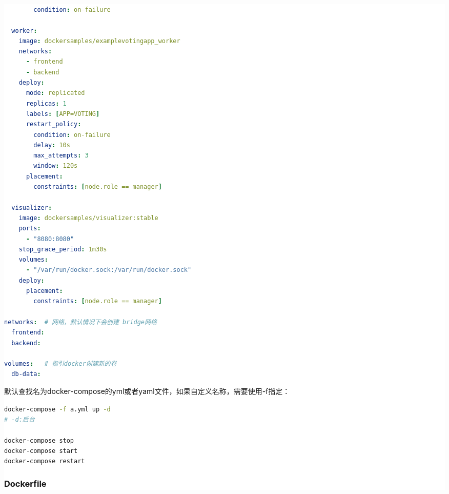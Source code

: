 ```yml
        condition: on-failure

  worker:
    image: dockersamples/examplevotingapp_worker
    networks:
      - frontend
      - backend
    deploy:
      mode: replicated
      replicas: 1
      labels: [APP=VOTING]
      restart_policy:
        condition: on-failure
        delay: 10s
        max_attempts: 3
        window: 120s
      placement:
        constraints: [node.role == manager]

  visualizer:
    image: dockersamples/visualizer:stable
    ports:
      - "8080:8080"
    stop_grace_period: 1m30s
    volumes:
      - "/var/run/docker.sock:/var/run/docker.sock"
    deploy:
      placement:
        constraints: [node.role == manager]

networks:  # 网络，默认情况下会创建 bridge网络
  frontend:
  backend:

volumes:   # 指引docker创建新的卷
  db-data:
```



默认查找名为docker-compose的yml或者yaml文件，如果自定义名称，需要使用-f指定：

```bash
docker-compose -f a.yml up -d
# -d:后台

docker-compose stop
docker-compose start
docker-compose restart
```



### Dockerfile
